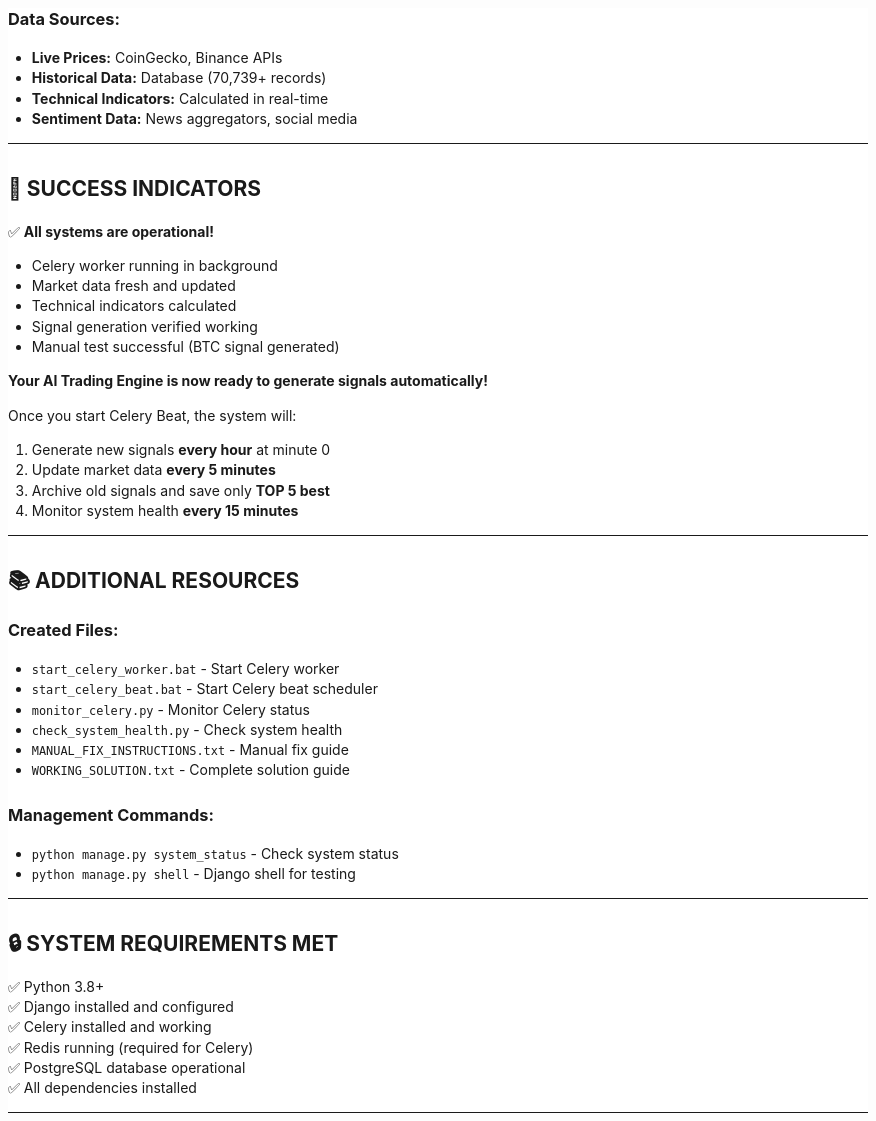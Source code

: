 ### **Data Sources:**
- **Live Prices:** CoinGecko, Binance APIs
- **Historical Data:** Database (70,739+ records)
- **Technical Indicators:** Calculated in real-time
- **Sentiment Data:** News aggregators, social media

---

## 🎉 **SUCCESS INDICATORS**

✅ **All systems are operational!**

- Celery worker running in background
- Market data fresh and updated
- Technical indicators calculated
- Signal generation verified working
- Manual test successful (BTC signal generated)

**Your AI Trading Engine is now ready to generate signals automatically!**

Once you start Celery Beat, the system will:
1. Generate new signals **every hour** at minute 0
2. Update market data **every 5 minutes**
3. Archive old signals and save only **TOP 5 best**
4. Monitor system health **every 15 minutes**

---

## 📚 **ADDITIONAL RESOURCES**

### **Created Files:**
- `start_celery_worker.bat` - Start Celery worker
- `start_celery_beat.bat` - Start Celery beat scheduler
- `monitor_celery.py` - Monitor Celery status
- `check_system_health.py` - Check system health
- `MANUAL_FIX_INSTRUCTIONS.txt` - Manual fix guide
- `WORKING_SOLUTION.txt` - Complete solution guide

### **Management Commands:**
- `python manage.py system_status` - Check system status
- `python manage.py shell` - Django shell for testing

---

## 🔒 **SYSTEM REQUIREMENTS MET**

✅ Python 3.8+  
✅ Django installed and configured  
✅ Celery installed and working  
✅ Redis running (required for Celery)  
✅ PostgreSQL database operational  
✅ All dependencies installed  

---